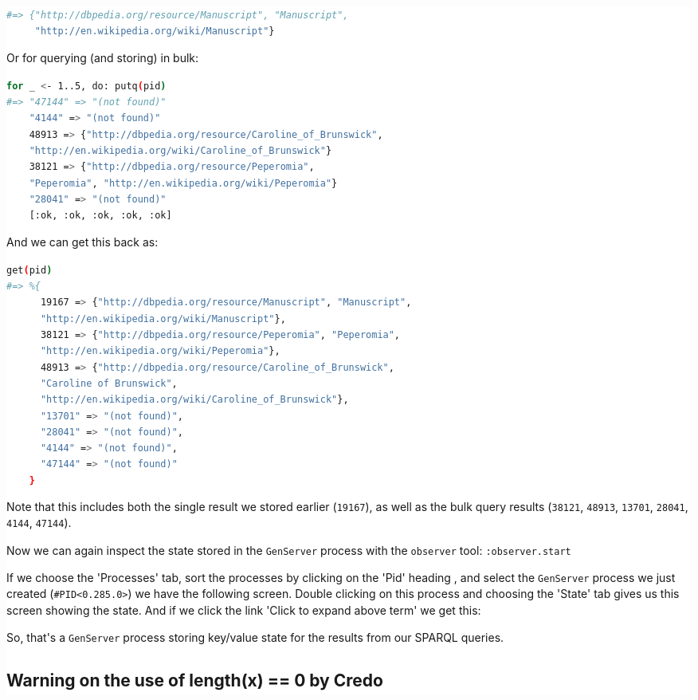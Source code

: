 ```bash
#=> {"http://dbpedia.org/resource/Manuscript", "Manuscript",
     "http://en.wikipedia.org/wiki/Manuscript"}
```

Or for querying (and storing) in bulk:

```bash
for _ <- 1..5, do: putq(pid)
#=> "47144" => "(not found)"
    "4144" => "(not found)"
    48913 => {"http://dbpedia.org/resource/Caroline_of_Brunswick",
    "http://en.wikipedia.org/wiki/Caroline_of_Brunswick"}
    38121 => {"http://dbpedia.org/resource/Peperomia",
    "Peperomia", "http://en.wikipedia.org/wiki/Peperomia"}
    "28041" => "(not found)"
    [:ok, :ok, :ok, :ok, :ok]
```

And we can get this back as:

```bash
get(pid)
#=> %{
      19167 => {"http://dbpedia.org/resource/Manuscript", "Manuscript",
      "http://en.wikipedia.org/wiki/Manuscript"},
      38121 => {"http://dbpedia.org/resource/Peperomia", "Peperomia",
      "http://en.wikipedia.org/wiki/Peperomia"},
      48913 => {"http://dbpedia.org/resource/Caroline_of_Brunswick",
      "Caroline of Brunswick",
      "http://en.wikipedia.org/wiki/Caroline_of_Brunswick"},
      "13701" => "(not found)",
      "28041" => "(not found)",
      "4144" => "(not found)",
      "47144" => "(not found)"
    }
```

Note that this includes both the single result we stored earlier
(`19167`), as well as the bulk query results (`38121`, `48913`, `13701`,
`28041`, `4144`, `47144`).

Now we can again inspect the state stored in the `GenServer` process
with the `observer` tool: `:observer.start`

If we choose the 'Processes' tab, sort the processes by clicking on the
'Pid' heading , and select the `GenServer` process  we just created
(`#PID<0.285.0>`) we have the following screen. Double clicking on this
process and choosing the 'State' tab gives us this screen showing the
state. And if we click the link 'Click to expand above term' we get
this:

So, that's a `GenServer` process storing key/value state for the results
from our SPARQL queries.

## Warning on the use of length(x) == 0 by Credo


[1]: https://www.manning.com/books/elixir-in-action
[2]: https://github.com/brianstorti/elixir-registry-example-chat-app
[3]: https://medium.com/@StevenLeiva1/elixir-process-registries-a27f813d94e3
[4]: https://www.brianstorti.com/process-registry-in-elixir/
[5]: https://github.com/boydm/scenic
[6]: https://github.com/boydm/scenic_new
[7]: https://gitlab.com/martinstannard/petri
[8]: https://gitlab.com/martinstannard/turtles
[9]: https://github.com/tonyhammond/examples